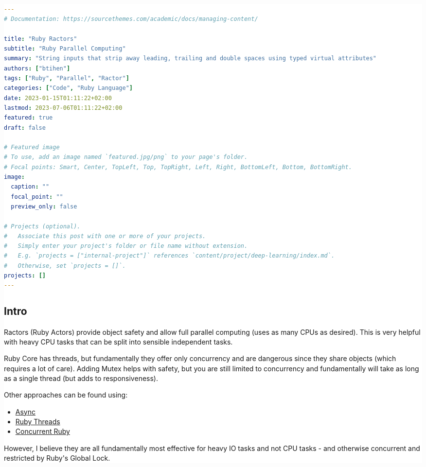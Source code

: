```yaml
---
# Documentation: https://sourcethemes.com/academic/docs/managing-content/

title: "Ruby Ractors"
subtitle: "Ruby Parallel Computing"
summary: "String inputs that strip away leading, trailing and double spaces using typed virtual attributes"
authors: ["btihen"]
tags: ["Ruby", "Parallel", "Ractor"]
categories: ["Code", "Ruby Language"]
date: 2023-01-15T01:11:22+02:00
lastmod: 2023-07-06T01:11:22+02:00
featured: true
draft: false

# Featured image
# To use, add an image named `featured.jpg/png` to your page's folder.
# Focal points: Smart, Center, TopLeft, Top, TopRight, Left, Right, BottomLeft, Bottom, BottomRight.
image:
  caption: ""
  focal_point: ""
  preview_only: false

# Projects (optional).
#   Associate this post with one or more of your projects.
#   Simply enter your project's folder or file name without extension.
#   E.g. `projects = ["internal-project"]` references `content/project/deep-learning/index.md`.
#   Otherwise, set `projects = []`.
projects: []
---
```


## Intro

Ractors (Ruby Actors) provide object safety and allow full parallel computing (uses as many CPUs as desired).  This is very helpful with heavy CPU tasks that can be split into sensible independent tasks.

Ruby Core has threads, but fundamentally they offer only concurrency and are dangerous since they share objects (which requires a lot of care).  Adding Mutex helps with safety, but you are still limited to concurrency and fundamentally will take as long as a single thread (but adds to responsiveness).

Other approaches can be found using:
* [Async](https://github.com/socketry/async)
* [Ruby Threads](https://ruby-doc.org/core-2.5.0/Thread.html)
* [Concurrent Ruby](https://github.com/ruby-concurrency/concurrent-ruby)

However, I believe they are all fundamentally most effective for heavy IO tasks and not CPU tasks - and otherwise concurrent and restricted by Ruby's Global Lock.
